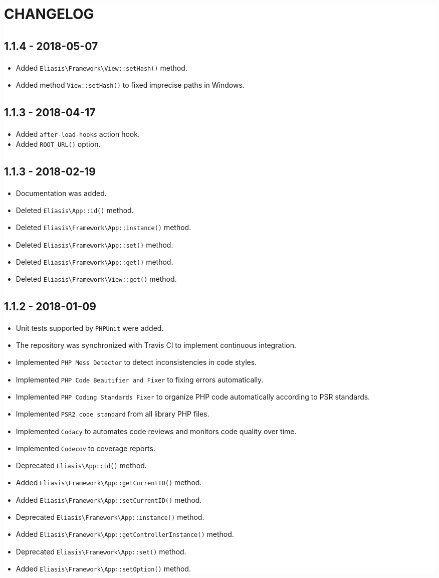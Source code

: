 # CHANGELOG

## 1.1.4 - 2018-05-07

* Added `Eliasis\Framework\View::setHash()` method.

* Added method `View::setHash()` to fixed imprecise paths in Windows.

## 1.1.3 - 2018-04-17

* Added `after-load-hooks` action hook.
* Added `ROOT_URL()` option.

## 1.1.3 - 2018-02-19

* Documentation was added.

* Deleted `Eliasis\App::id()` method.
* Deleted `Eliasis\Framework\App::instance()` method.
* Deleted `Eliasis\Framework\App::set()` method.
* Deleted `Eliasis\Framework\App::get()` method.
* Deleted `Eliasis\Framework\View::get()` method.

## 1.1.2 - 2018-01-09

* Unit tests supported by `PHPUnit` were added.

* The repository was synchronized with Travis CI to implement continuous integration.

* Implemented `PHP Mess Detector` to detect inconsistencies in code styles.

* Implemented `PHP Code Beautifier and Fixer` to fixing errors automatically.

* Implemented `PHP Coding Standards Fixer` to organize PHP code automatically according to PSR standards.

* Implemented `PSR2 code standard` from all library PHP files.

* Implemented `Codacy` to automates code reviews and monitors code quality over time.

* Implemented `Codecov` to coverage reports.

* Deprecated `Eliasis\App::id()` method.

* Added `Eliasis\Framework\App::getCurrentID()` method.

* Added `Eliasis\Framework\App::setCurrentID()` method.

* Deprecated `Eliasis\Framework\App::instance()` method.

* Added `Eliasis\Framework\App::getControllerInstance()` method.

* Deprecated `Eliasis\Framework\App::set()` method.

* Added `Eliasis\Framework\App::setOption()` method.
